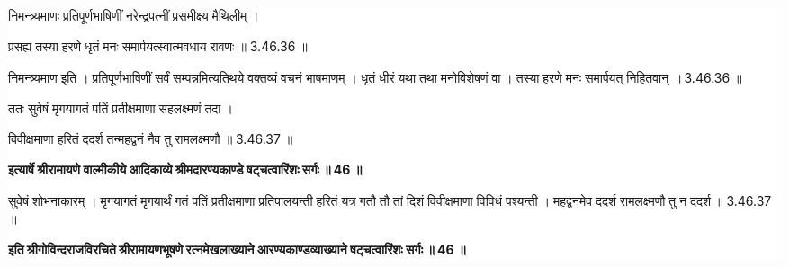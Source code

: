 निमन्त्र्यमाणः प्रतिपूर्णभाषिणीं नरेन्द्रपत्नीं प्रसमीक्ष्य मैथिलीम् ।

प्रसह्य तस्या हरणे धृतं मनः समार्पयत्स्वात्मवधाय रावणः ॥ 3.46.36 ॥

निमन्त्र्यमाण इति । प्रतिपूर्णभाषिणीं सर्वं सम्पन्नमित्यतिथये वक्तव्यं वचनं भाषमाणम् । धृतं धीरं यथा तथा मनोविशेषणं वा । तस्या हरणे मनः समार्पयत् निहितवान् ॥ 3.46.36 ॥

ततः सुवेषं मृगयागतं पतिं प्रतीक्षमाणा सहलक्ष्मणं तदा ।

विवीक्षमाणा हरितं ददर्श तन्महद्वनं नैव तु रामलक्ष्मणौ ॥ 3.46.37 ॥

**इत्यार्षे श्रीरामायणे वाल्मीकीये आदिकाव्ये श्रीमदारण्यकाण्डे षट्चत्वारिंशः सर्गः ॥ 46 ॥**

सुवेषं शोभनाकारम् । मृगयागतं मृगयार्थं गतं पतिं प्रतीक्षमाणा प्रतिपालयन्ती हरितं यत्र गतौ तौ तां दिशं विवीक्षमाणा विविधं पश्यन्ती । महद्वनमेव ददर्श रामलक्ष्मणौ तु न ददर्श ॥ 3.46.37 ॥

**इति श्रीगोविन्दराजविरचिते श्रीरामायणभूषणे रत्नमेखलाख्याने आरण्यकाण्डव्याख्याने षट्चत्वारिंशः सर्गः ॥ 46 ॥**
